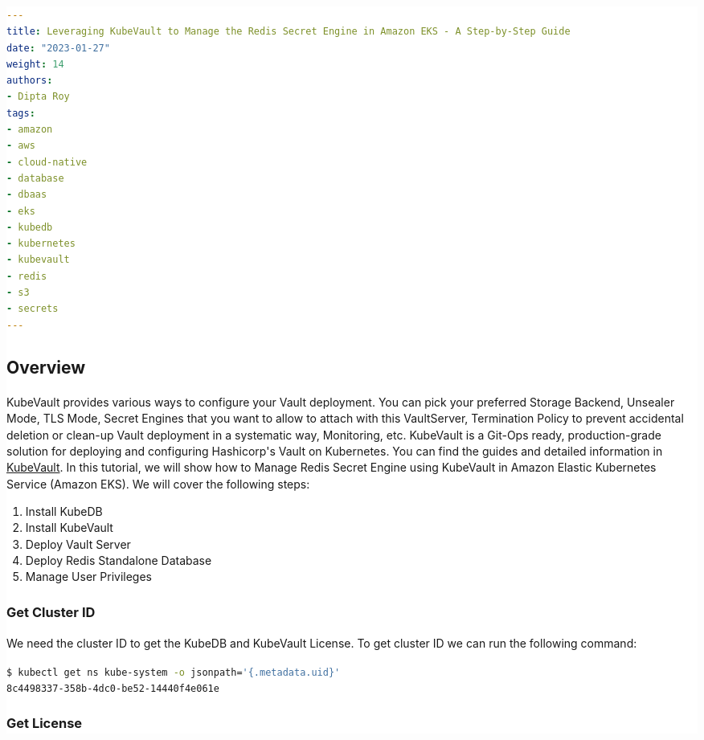 ```yaml
---
title: Leveraging KubeVault to Manage the Redis Secret Engine in Amazon EKS - A Step-by-Step Guide
date: "2023-01-27"
weight: 14
authors:
- Dipta Roy
tags:
- amazon
- aws
- cloud-native
- database
- dbaas
- eks
- kubedb
- kubernetes
- kubevault
- redis
- s3
- secrets
---
```


## Overview

KubeVault provides various ways to configure your Vault deployment. You can pick your preferred Storage Backend, Unsealer Mode, TLS Mode, Secret Engines that you want to allow to attach with this VaultServer, Termination Policy to prevent accidental deletion or clean-up Vault deployment in a systematic way, Monitoring, etc. KubeVault is a Git-Ops ready, production-grade solution for deploying and configuring Hashicorp's Vault on Kubernetes. You can find the guides and detailed information in [KubeVault](https://kubevault.com/).
In this tutorial, we will show how to Manage Redis Secret Engine using KubeVault in Amazon Elastic Kubernetes Service (Amazon EKS). We will cover the following steps:

1) Install KubeDB
2) Install KubeVault
3) Deploy Vault Server
3) Deploy Redis Standalone Database
5) Manage User Privileges

### Get Cluster ID

We need the cluster ID to get the KubeDB and KubeVault License.
To get cluster ID we can run the following command:

```bash
$ kubectl get ns kube-system -o jsonpath='{.metadata.uid}'
8c4498337-358b-4dc0-be52-14440f4e061e
```

### Get License
